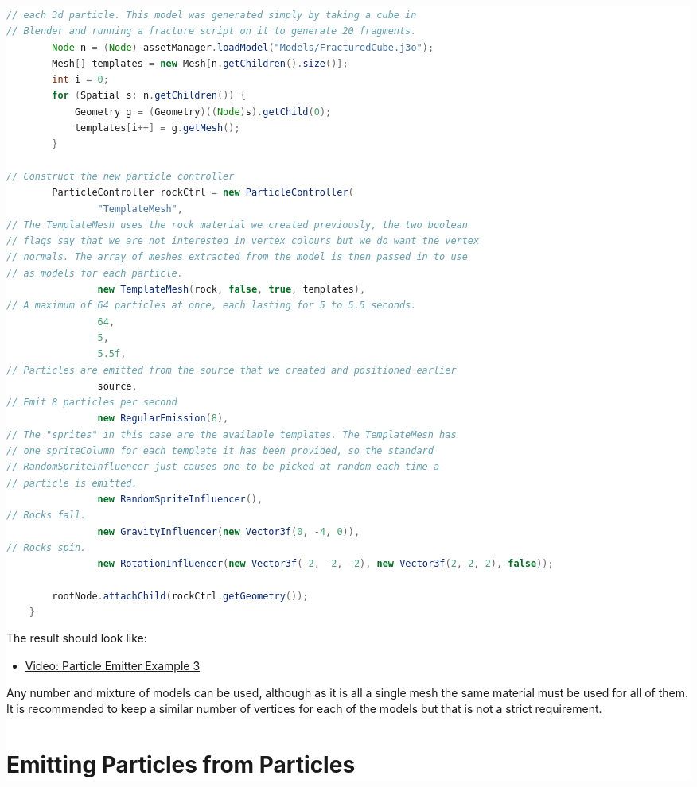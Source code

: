 ```java
// each 3d particle. This model was generated simply by taking a cube in
// Blender and running a fracture script on it to generate 20 fragments.
        Node n = (Node) assetManager.loadModel("Models/FracturedCube.j3o");
        Mesh[] templates = new Mesh[n.getChildren().size()];
        int i = 0;
        for (Spatial s: n.getChildren()) {
            Geometry g = (Geometry)((Node)s).getChild(0);
            templates[i++] = g.getMesh();
        }

// Construct the new particle controller
        ParticleController rockCtrl = new ParticleController(
                "TemplateMesh",
// The TemplateMesh uses the rock material we created previously, the two boolean
// flags say that we are not interested in vertex colours but we do want the vertex
// normals. The array of meshes extracted from the model is then passed in to use
// as models for each particle.
                new TemplateMesh(rock, false, true, templates),
// A maximum of 64 particles at once, each lasting for 5 to 5.5 seconds.
                64,
                5,
                5.5f,
// Particles are emitted from the source that we created and positioned earlier
                source,
// Emit 8 particles per second
                new RegularEmission(8),
// The "sprites" in this case are the available templates. The TemplateMesh has
// one spriteColumn for each template it has been provided, so the standard
// RandomSpriteInfluencer just causes one to be picked at random each time a
// particle is emitted.
                new RandomSpriteInfluencer(),
// Rocks fall.
                new GravityInfluencer(new Vector3f(0, -4, 0)),
// Rocks spin.
                new RotationInfluencer(new Vector3f(-2, -2, -2), new Vector3f(2, 2, 2), false));

        rootNode.attachChild(rockCtrl.getGeometry());
    }
```

The result should look like:

-   [Video: Particle Emitter Example
    3](https://www.youtube.com/watch?v=a7y53UF8Giw)

Any number and mixture of models can be used, although as it is all a
single mesh the same material must be used for all of them. It is
recommended to keep a similar number of vertices for each of the models
but that is not a strict requirement.

Emitting Particles from Particles
=================================
